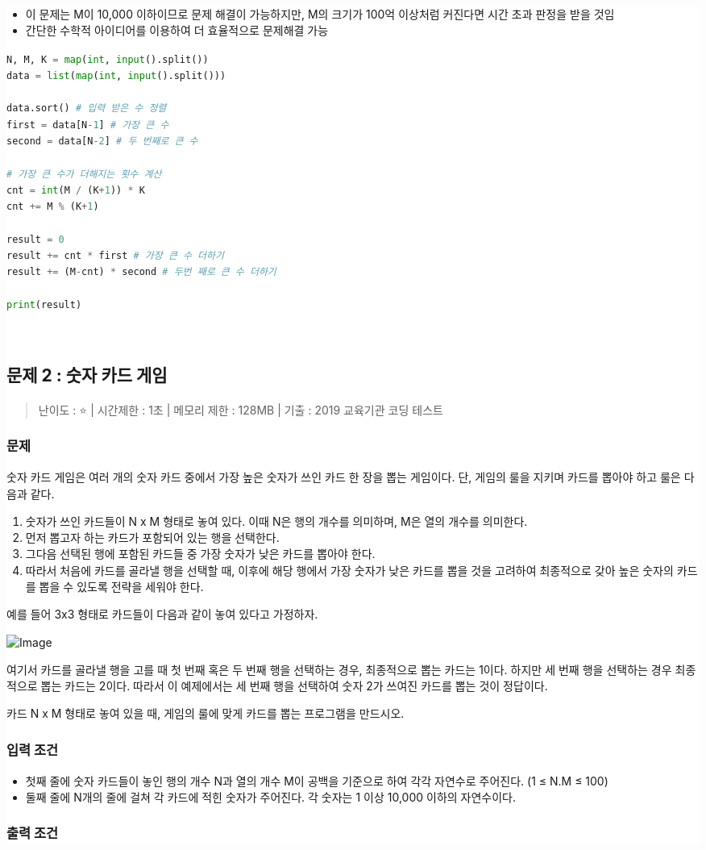 - 이 문제는 M이 10,000 이하이므로 문제 해결이 가능하지만, M의 크기가 100억 이상처럼 커진다면 시간 초과 판정을 받을 것임
- 간단한 수학적 아이디어를 이용하여 더 효율적으로 문제해결 가능

```python
N, M, K = map(int, input().split())
data = list(map(int, input().split()))

data.sort() # 입력 받은 수 정렬
first = data[N-1] # 가장 큰 수
second = data[N-2] # 두 번째로 큰 수

# 가장 큰 수가 더해지는 횟수 계산
cnt = int(M / (K+1)) * K
cnt += M % (K+1)

result = 0
result += cnt * first # 가장 큰 수 더하기
result += (M-cnt) * second # 두번 째로 큰 수 더하기

print(result)
```

<br>

## 문제 2 : 숫자 카드 게임

> 난이도 : ⭐ | 시간제한 : 1초 | 메모리 제한 : 128MB | 기출 : 2019 교육기관 코딩 테스트


### 문제

숫자 카드 게임은 여러 개의 숫자 카드 중에서 가장 높은 숫자가 쓰인 카드 한 장을 뽑는 게임이다. 단, 게임의 룰을 지키며 카드를 뽑아야 하고 룰은 다음과 같다.

1. 숫자가 쓰인 카드들이 N x M 형태로 놓여 있다. 이때 N은 행의 개수를 의미하며, M은 열의 개수를 의미한다.
2. 먼저 뽑고자 하는 카드가 포함되어 있는 행을 선택한다.
3. 그다음 선택된 행에 포함된 카드들 중 가장 숫자가 낮은 카드를 뽑아야 한다.
4. 따라서 처음에 카드를 골라낼 행을 선택할 때, 이후에 해당 행에서 가장 숫자가 낮은 카드를 뽑을 것을 고려하여 최종적으로 갖아 높은 숫자의 카드를 뽑을 수 있도록 전략을 세워야 한다.

예를 들어 3x3 형태로 카드들이 다음과 같이 놓여 있다고 가정하자.

![Image](https://github.com/user-attachments/assets/a11a0475-54c9-422a-aadf-6e73756466c9)

여기서 카드를 골라낼 행을 고를 때 첫 번째 혹은 두 번째 행을 선택하는 경우, 최종적으로 뽑는 카드는 1이다. 하지만 세 번째 행을 선택하는 경우 최종적으로 뽑는 카드는 2이다. 따라서 이 예제에서는 세 번째 행을 선택하여 숫자 2가 쓰여진 카드를 뽑는 것이 정답이다.

카드 N x M 형태로 놓여 있을 때, 게임의 룰에 맞게 카드를 뽑는 프로그램을 만드시오.

### 입력 조건

- 첫째 줄에 숫자 카드들이 놓인 행의 개수 N과 열의 개수 M이 공백을 기준으로 하여 각각 자연수로 주어진다. (1 ≤ N.M ≤ 100)
- 둘째 줄에 N개의 줄에 걸쳐 각 카드에 적힌 숫자가 주어진다. 각 숫자는 1 이상 10,000 이하의 자연수이다.

### 출력 조건
